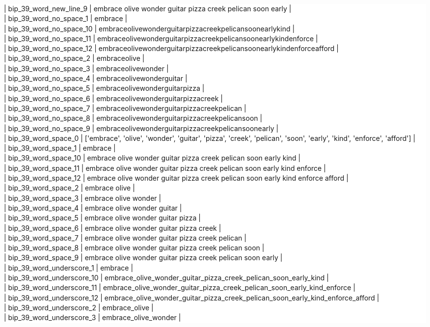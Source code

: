 | bip_39_word_new_line_9 | embrace
olive
wonder
guitar
pizza
creek
pelican
soon
early |  
| bip_39_word_no_space_1 | embrace |  
| bip_39_word_no_space_10 | embraceolivewonderguitarpizzacreekpelicansoonearlykind |  
| bip_39_word_no_space_11 | embraceolivewonderguitarpizzacreekpelicansoonearlykindenforce |  
| bip_39_word_no_space_12 | embraceolivewonderguitarpizzacreekpelicansoonearlykindenforceafford |  
| bip_39_word_no_space_2 | embraceolive |  
| bip_39_word_no_space_3 | embraceolivewonder |  
| bip_39_word_no_space_4 | embraceolivewonderguitar |  
| bip_39_word_no_space_5 | embraceolivewonderguitarpizza |  
| bip_39_word_no_space_6 | embraceolivewonderguitarpizzacreek |  
| bip_39_word_no_space_7 | embraceolivewonderguitarpizzacreekpelican |  
| bip_39_word_no_space_8 | embraceolivewonderguitarpizzacreekpelicansoon |  
| bip_39_word_no_space_9 | embraceolivewonderguitarpizzacreekpelicansoonearly |  
| bip_39_word_space_0 | ['embrace', 'olive', 'wonder', 'guitar', 'pizza', 'creek', 'pelican', 'soon', 'early', 'kind', 'enforce', 'afford'] |  
| bip_39_word_space_1 | embrace |  
| bip_39_word_space_10 | embrace olive wonder guitar pizza creek pelican soon early kind |  
| bip_39_word_space_11 | embrace olive wonder guitar pizza creek pelican soon early kind enforce |  
| bip_39_word_space_12 | embrace olive wonder guitar pizza creek pelican soon early kind enforce afford |  
| bip_39_word_space_2 | embrace olive |  
| bip_39_word_space_3 | embrace olive wonder |  
| bip_39_word_space_4 | embrace olive wonder guitar |  
| bip_39_word_space_5 | embrace olive wonder guitar pizza |  
| bip_39_word_space_6 | embrace olive wonder guitar pizza creek |  
| bip_39_word_space_7 | embrace olive wonder guitar pizza creek pelican |  
| bip_39_word_space_8 | embrace olive wonder guitar pizza creek pelican soon |  
| bip_39_word_space_9 | embrace olive wonder guitar pizza creek pelican soon early |  
| bip_39_word_underscore_1 | embrace |  
| bip_39_word_underscore_10 | embrace_olive_wonder_guitar_pizza_creek_pelican_soon_early_kind |  
| bip_39_word_underscore_11 | embrace_olive_wonder_guitar_pizza_creek_pelican_soon_early_kind_enforce |  
| bip_39_word_underscore_12 | embrace_olive_wonder_guitar_pizza_creek_pelican_soon_early_kind_enforce_afford |  
| bip_39_word_underscore_2 | embrace_olive |  
| bip_39_word_underscore_3 | embrace_olive_wonder |  